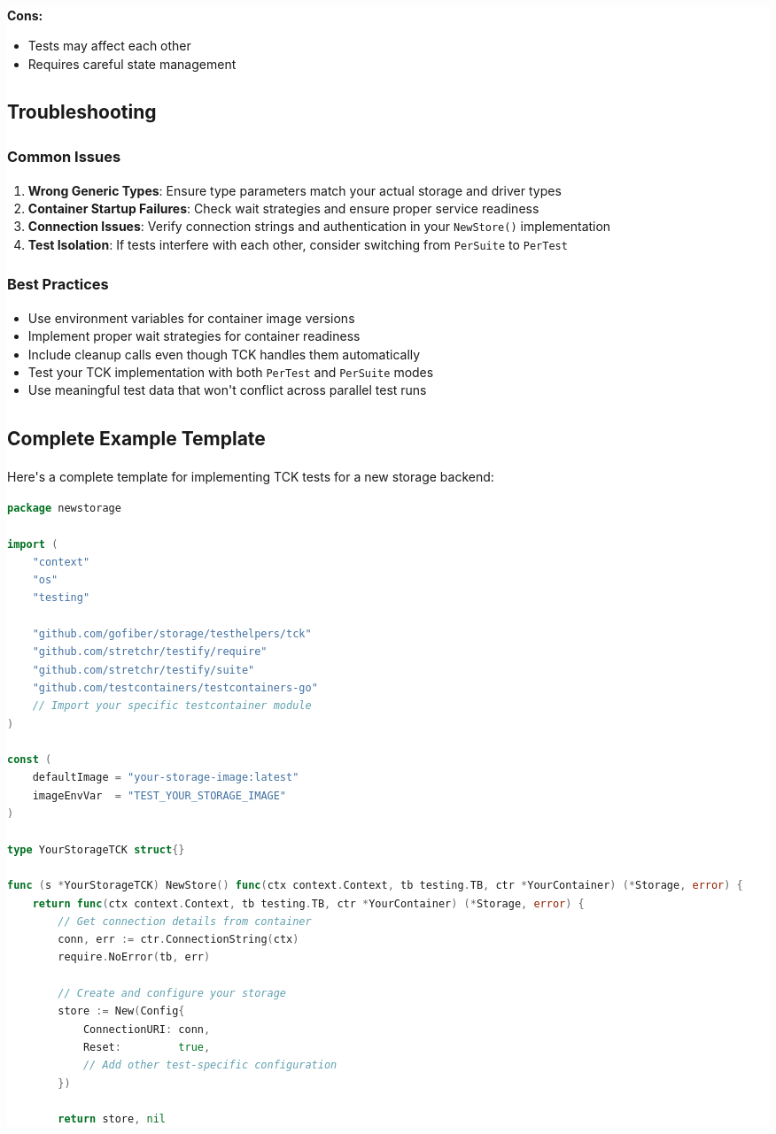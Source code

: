 **Cons:**
- Tests may affect each other
- Requires careful state management

## Troubleshooting

### Common Issues

1. **Wrong Generic Types**: Ensure type parameters match your actual storage and driver types
2. **Container Startup Failures**: Check wait strategies and ensure proper service readiness
3. **Connection Issues**: Verify connection strings and authentication in your `NewStore()` implementation
4. **Test Isolation**: If tests interfere with each other, consider switching from `PerSuite` to `PerTest`

### Best Practices

- Use environment variables for container image versions
- Implement proper wait strategies for container readiness
- Include cleanup calls even though TCK handles them automatically
- Test your TCK implementation with both `PerTest` and `PerSuite` modes
- Use meaningful test data that won't conflict across parallel test runs

## Complete Example Template

Here's a complete template for implementing TCK tests for a new storage backend:

```go
package newstorage

import (
    "context"
    "os"
    "testing"
    
    "github.com/gofiber/storage/testhelpers/tck"
    "github.com/stretchr/testify/require"
    "github.com/stretchr/testify/suite"
    "github.com/testcontainers/testcontainers-go"
    // Import your specific testcontainer module
)

const (
    defaultImage = "your-storage-image:latest"
    imageEnvVar  = "TEST_YOUR_STORAGE_IMAGE"
)

type YourStorageTCK struct{}

func (s *YourStorageTCK) NewStore() func(ctx context.Context, tb testing.TB, ctr *YourContainer) (*Storage, error) {
    return func(ctx context.Context, tb testing.TB, ctr *YourContainer) (*Storage, error) {
        // Get connection details from container
        conn, err := ctr.ConnectionString(ctx)
        require.NoError(tb, err)

        // Create and configure your storage
        store := New(Config{
            ConnectionURI: conn,
            Reset:         true,
            // Add other test-specific configuration
        })

        return store, nil
```